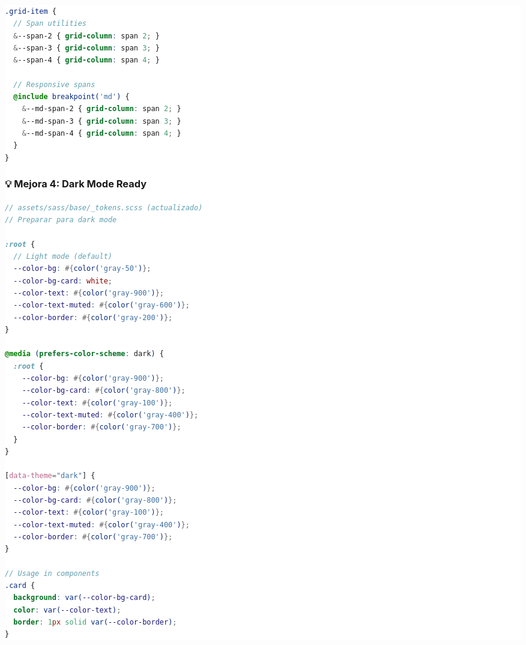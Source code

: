 ```scss
.grid-item {
  // Span utilities
  &--span-2 { grid-column: span 2; }
  &--span-3 { grid-column: span 3; }
  &--span-4 { grid-column: span 4; }
  
  // Responsive spans
  @include breakpoint('md') {
    &--md-span-2 { grid-column: span 2; }
    &--md-span-3 { grid-column: span 3; }
    &--md-span-4 { grid-column: span 4; }
  }
}
```

### 💡 **Mejora 4: Dark Mode Ready**

```scss
// assets/sass/base/_tokens.scss (actualizado)
// Preparar para dark mode

:root {
  // Light mode (default)
  --color-bg: #{color('gray-50')};
  --color-bg-card: white;
  --color-text: #{color('gray-900')};
  --color-text-muted: #{color('gray-600')};
  --color-border: #{color('gray-200')};
}

@media (prefers-color-scheme: dark) {
  :root {
    --color-bg: #{color('gray-900')};
    --color-bg-card: #{color('gray-800')};
    --color-text: #{color('gray-100')};
    --color-text-muted: #{color('gray-400')};
    --color-border: #{color('gray-700')};
  }
}

[data-theme="dark"] {
  --color-bg: #{color('gray-900')};
  --color-bg-card: #{color('gray-800')};
  --color-text: #{color('gray-100')};
  --color-text-muted: #{color('gray-400')};
  --color-border: #{color('gray-700')};
}

// Usage in components
.card {
  background: var(--color-bg-card);
  color: var(--color-text);
  border: 1px solid var(--color-border);
}
```
